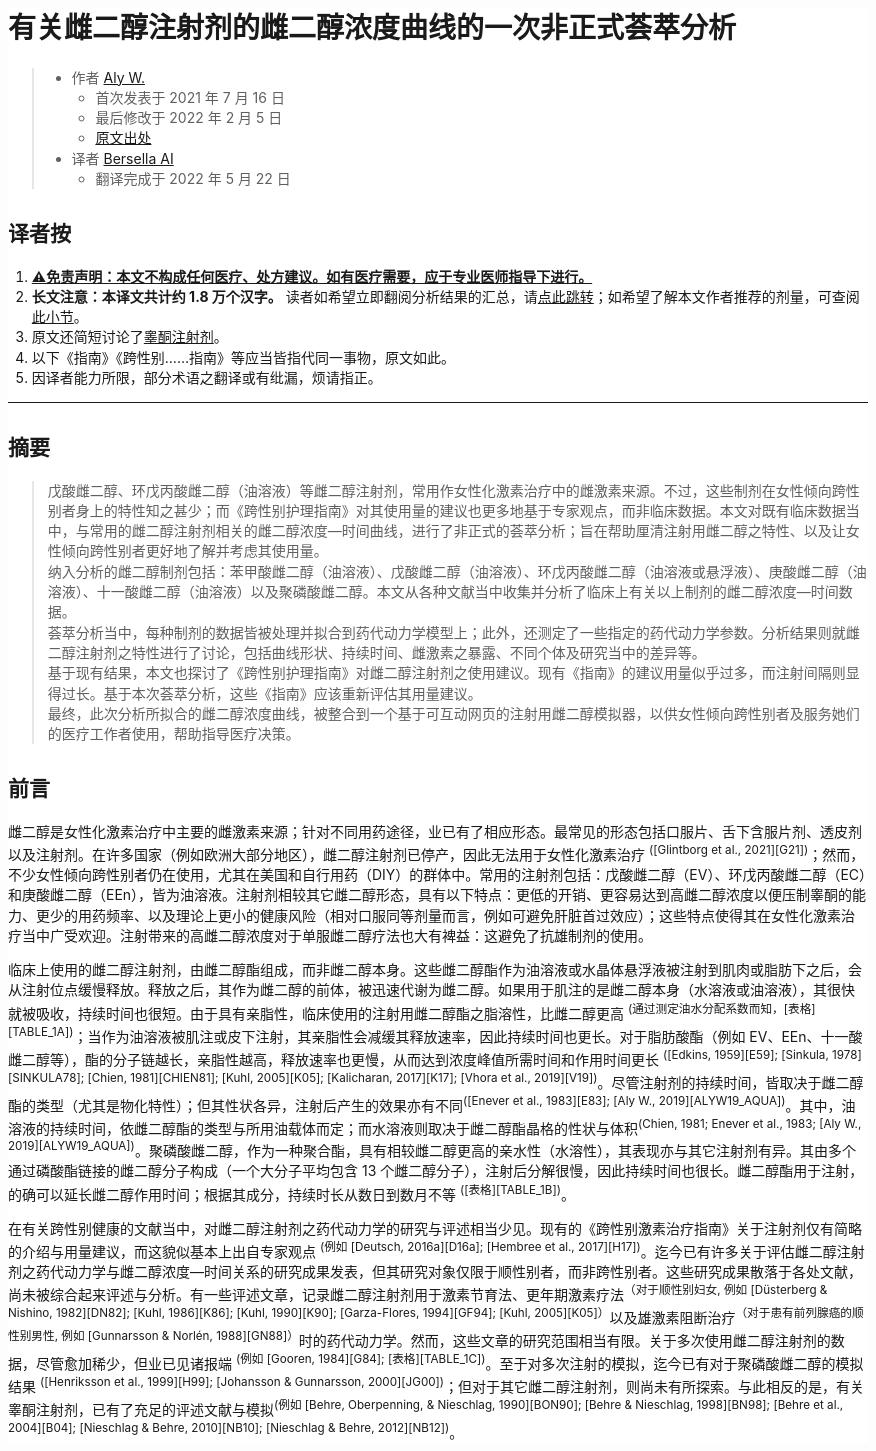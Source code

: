 # 有关雌二醇注射剂的雌二醇浓度曲线的一次非正式荟萃分析

> - 作者 [Aly W.][AUTHOR]
>    + 首次发表于 2021 年 7 月 16 日
>    + 最后修改于 2022 年 2 月 5 日
>    + [原文出处][ORIGIN]
> - 译者 [Bersella AI][TRANSLATOR]
>    + 翻译完成于 2022 年 5 月 22 日

[AUTHOR]: https://transfemscience.org/about/#aly-w
[ORIGIN]: https://transfemscience.org/articles/injectable-e2-meta-analysis/
[TRANSLATOR]: https://bersella-ai.cc

## 译者按

1. **<u>⚠免责声明：本文不构成任何医疗、处方建议。如有医疗需要，应于专业医师指导下进行。</u>**
1. **长文注意：本译文共计约 1.8 万个汉字。** 读者如希望立即翻阅分析结果的汇总，请[点此跳转](#所有雌二醇注射剂的汇总图表)；如希望了解本文作者推荐的剂量，可查阅[此小节](#对临床指南和剂量建议的剖析)。
1. 原文还简短讨论了[睾酮注射剂](#环戊丙酸雌二醇ec油溶液与庚酸雌二醇een的持续时间比较)。
1. 以下《指南》《跨性别……指南》等应当皆指代同一事物，原文如此。
1. 因译者能力所限，部分术语之翻译或有纰漏，烦请指正。

-----

## 摘要

> 戊酸雌二醇、环戊丙酸雌二醇（油溶液）等雌二醇注射剂，常用作女性化激素治疗中的雌激素来源。不过，这些制剂在女性倾向跨性别者身上的特性知之甚少；而《跨性别护理指南》对其使用量的建议也更多地基于专家观点，而非临床数据。本文对既有临床数据当中，与常用的雌二醇注射剂相关的雌二醇浓度—时间曲线，进行了非正式的荟萃分析；旨在帮助厘清注射用雌二醇之特性、以及让女性倾向跨性别者更好地了解并考虑其使用量。  
纳入分析的雌二醇制剂包括：苯甲酸雌二醇（油溶液）、戊酸雌二醇（油溶液）、环戊丙酸雌二醇（油溶液或悬浮液）、庚酸雌二醇（油溶液）、十一酸雌二醇（油溶液）以及聚磷酸雌二醇。本文从各种文献当中收集并分析了临床上有关以上制剂的雌二醇浓度—时间数据。  
荟萃分析当中，每种制剂的数据皆被处理并拟合到药代动力学模型上；此外，还测定了一些指定的药代动力学参数。分析结果则就雌二醇注射剂之特性进行了讨论，包括曲线形状、持续时间、雌激素之暴露、不同个体及研究当中的差异等。  
基于现有结果，本文也探讨了《跨性别护理指南》对雌二醇注射剂之使用建议。现有《指南》的建议用量似乎过多，而注射间隔则显得过长。基于本次荟萃分析，这些《指南》应该重新评估其用量建议。  
最终，此次分析所拟合的雌二醇浓度曲线，被整合到一个基于可互动网页的注射用雌二醇模拟器，以供女性倾向跨性别者及服务她们的医疗工作者使用，帮助指导医疗决策。

## 前言

雌二醇是女性化激素治疗中主要的雌激素来源；针对不同用药途径，业已有了相应形态。最常见的形态包括口服片、舌下含服片剂、透皮剂以及注射剂。在许多国家（例如欧洲大部分地区），雌二醇注射剂已停产，因此无法用于女性化激素治疗 <sup>([Glintborg et al., 2021][G21])</sup>；然而，不少女性倾向跨性别者仍在使用，尤其在美国和自行用药（DIY）的群体中。常用的注射剂包括：戊酸雌二醇（EV）、环戊丙酸雌二醇（EC）和庚酸雌二醇（EEn），皆为油溶液。注射剂相较其它雌二醇形态，具有以下特点：更低的开销、更容易达到高雌二醇浓度以便压制睾酮的能力、更少的用药频率、以及理论上更小的健康风险（相对口服同等剂量而言，例如可避免肝脏首过效应）；这些特点使得其在女性化激素治疗当中广受欢迎。注射带来的高雌二醇浓度对于单服雌二醇疗法也大有裨益：这避免了抗雄制剂的使用。

临床上使用的雌二醇注射剂，由雌二醇酯组成，而非雌二醇本身。这些雌二醇酯作为油溶液或水晶体悬浮液被注射到肌肉或脂肪下之后，会从注射位点缓慢释放。释放之后，其作为雌二醇的前体，被迅速代谢为雌二醇。如果用于肌注的是雌二醇本身（水溶液或油溶液），其很快就被吸收，持续时间也很短。由于具有亲脂性，临床使用的注射用雌二醇酯之脂溶性，比雌二醇更高 <sup>(通过测定油水分配系数而知，[表格][TABLE_1A])</sup>；当作为油溶液被肌注或皮下注射，其亲脂性会减缓其释放速率，因此持续时间也更长。对于脂肪酸酯（例如 EV、EEn、十一酸雌二醇等），酯的分子链越长，亲脂性越高，释放速率也更慢，从而达到浓度峰值所需时间和作用时间更长 <sup>([Edkins, 1959][E59]; [Sinkula, 1978][SINKULA78]; [Chien, 1981][CHIEN81]; [Kuhl, 2005][K05]; [Kalicharan, 2017][K17]; [Vhora et al., 2019][V19])</sup>。尽管注射剂的持续时间，皆取决于雌二醇酯的类型（尤其是物化特性）；但其性状各异，注射后产生的效果亦有不同<sup>([Enever et al., 1983][E83]; [Aly W., 2019][ALYW19_AQUA])</sup>。其中，油溶液的持续时间，依雌二醇酯的类型与所用油载体而定；而水溶液则取决于雌二醇酯晶格的性状与体积<sup>(Chien, 1981; Enever et al., 1983; [Aly W., 2019][ALYW19_AQUA])</sup>。聚磷酸雌二醇，作为一种聚合酯，具有相较雌二醇更高的亲水性（水溶性），其表现亦与其它注射剂有异。其由多个通过磷酸酯链接的雌二醇分子构成（一个大分子平均包含 13 个雌二醇分子），注射后分解很慢，因此持续时间也很长。雌二醇酯用于注射，的确可以延长雌二醇作用时间；根据其成分，持续时长从数日到数月不等 <sup>([表格][TABLE_1B])</sup>。

在有关跨性别健康的文献当中，对雌二醇注射剂之药代动力学的研究与评述相当少见。现有的《跨性别激素治疗指南》关于注射剂仅有简略的介绍与用量建议，而这貌似基本上出自专家观点 <sup>(例如 [Deutsch, 2016a][D16a]; [Hembree et al., 2017][H17])</sup>。迄今已有许多关于评估雌二醇注射剂之药代动力学与雌二醇浓度—时间关系的研究成果发表，但其研究对象仅限于顺性别者，而非跨性别者。这些研究成果散落于各处文献，尚未被综合起来评述与分析。有一些评述文章，记录雌二醇注射剂用于激素节育法、更年期激素疗法<sup>（对于顺性别妇女, 例如 [Düsterberg & Nishino, 1982][DN82]; [Kuhl, 1986][K86]; [Kuhl, 1990][K90]; [Garza-Flores, 1994][GF94]; [Kuhl, 2005][K05]）</sup>以及雄激素阻断治疗<sup>（对于患有前列腺癌的顺性别男性, 例如 [Gunnarsson & Norlén, 1988][GN88]）</sup>时的药代动力学。然而，这些文章的研究范围相当有限。关于多次使用雌二醇注射剂的数据，尽管愈加稀少，但业已见诸报端 <sup>(例如 [Gooren, 1984][G84]; [表格][TABLE_1C])</sup>。至于对多次注射的模拟，迄今已有对于聚磷酸雌二醇的模拟结果 <sup>([Henriksson et al., 1999][H99]; [Johansson & Gunnarsson, 2000][JG00])</sup>；但对于其它雌二醇注射剂，则尚未有所探索。与此相反的是，有关睾酮注射剂，已有了充足的评述文献与模拟<sup>(例如 [Behre, Oberpenning, & Nieschlag, 1990][BON90]; [Behre & Nieschlag, 1998][BN98]; [Behre et al., 2004][B04]; [Nieschlag & Behre, 2010][NB10]; [Nieschlag & Behre, 2012][NB12])</sup>。
